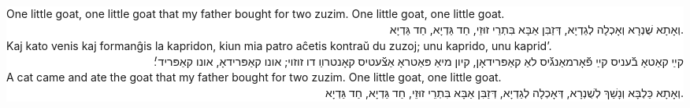 <td style="vertical-align:top;">
<div class="english" lang="en" style="text-align: left;">
One little goat, one little goat
that my father 
bought for two zuzim.
One little goat, one little goat.
</div></td></tr>


<tr><td style="vertical-align:top;">
<div class="aramaic" lang="jpa" style="text-align: right;">
וְאָתָא שֻׁנְרָא
וְאָכְלָה לְגַדְיָא,
דְּזַבִּן אַבָּא 
בִּתְרֵי זוּזֵי,
חַד גַּדְיָא, חַד גַּדְיָא.
</div></td>

<td style="vertical-align:top;">
<div class="esperanto" lang="eo" style="text-align: left;">
Kaj kato venis
kaj formanĝis la kapridon, 
kiun mia patro aĉetis
kontraŭ du zuzoj; 
unu kaprido, unu kaprid’. 
</div></td>
 
<td style="vertical-align:top;">
<div class="judeo-esperanto" lang="eo" style="text-align: right;">	
קײַ קאַטאָ בﬞעניס
קײַ פﬞאָרמאַנגﬞיס לאַ קאַפּרידאָן,
קיון מיאַ פּאַטראָ אַצﬞעטיס
קאָנטרװַ דו זוזױ;
אונו קאַפּרידאָ, אונו קאַפּריד׳׃
</div></td>
 
<td style="vertical-align:top;">
<div class="english" lang="en" style="text-align: left;">
A cat came 
and ate the goat
that my father 
bought for two zuzim.
One little goat, one little goat.
</div></td></tr>


<tr><td style="vertical-align:top;">
<div class="aramaic" lang="jpa" style="text-align: right;">
וְאָתָא כַּלְבָּא
וְנָשַׁךְ לְשֻׁנְרָא,
דְּאָכְלָה לְגַדְיָא,
דְּזַבִּן אַבָּא
בִּתְרֵי זוּזֵי,
חַד גַּדְיָא, חַד גַּדְיָא.
</div></td>
